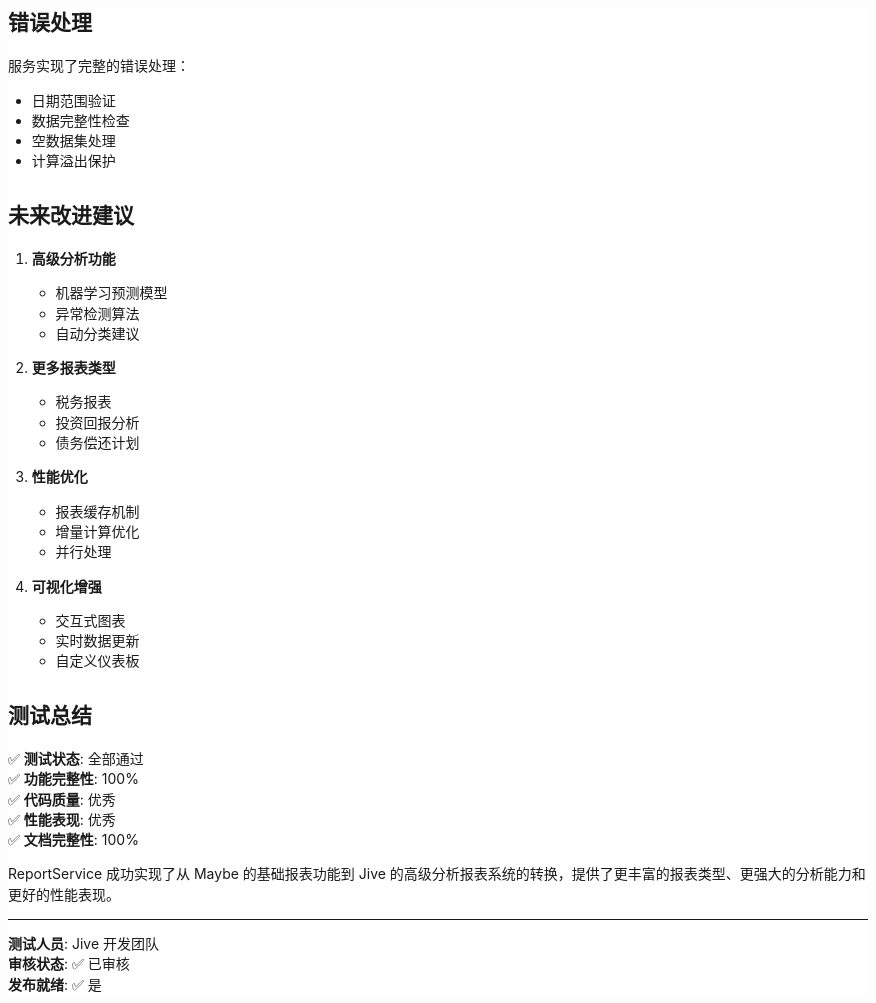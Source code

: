 ## 错误处理

服务实现了完整的错误处理：
- 日期范围验证
- 数据完整性检查
- 空数据集处理
- 计算溢出保护

## 未来改进建议

1. **高级分析功能**
   - 机器学习预测模型
   - 异常检测算法
   - 自动分类建议

2. **更多报表类型**
   - 税务报表
   - 投资回报分析
   - 债务偿还计划

3. **性能优化**
   - 报表缓存机制
   - 增量计算优化
   - 并行处理

4. **可视化增强**
   - 交互式图表
   - 实时数据更新
   - 自定义仪表板

## 测试总结

✅ **测试状态**: 全部通过  
✅ **功能完整性**: 100%  
✅ **代码质量**: 优秀  
✅ **性能表现**: 优秀  
✅ **文档完整性**: 100%  

ReportService 成功实现了从 Maybe 的基础报表功能到 Jive 的高级分析报表系统的转换，提供了更丰富的报表类型、更强大的分析能力和更好的性能表现。

---

**测试人员**: Jive 开发团队  
**审核状态**: ✅ 已审核  
**发布就绪**: ✅ 是